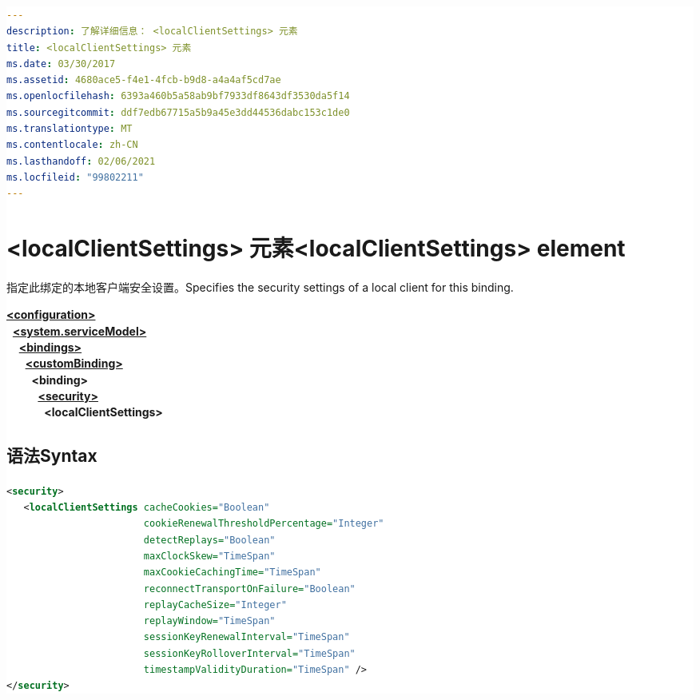 ```yaml
---
description: 了解详细信息： <localClientSettings> 元素
title: <localClientSettings> 元素
ms.date: 03/30/2017
ms.assetid: 4680ace5-f4e1-4fcb-b9d8-a4a4af5cd7ae
ms.openlocfilehash: 6393a460b5a58ab9bf7933df8643df3530da5f14
ms.sourcegitcommit: ddf7edb67715a5b9a45e3dd44536dabc153c1de0
ms.translationtype: MT
ms.contentlocale: zh-CN
ms.lasthandoff: 02/06/2021
ms.locfileid: "99802211"
---
```

# <a name="localclientsettings-element"></a><span data-ttu-id="d88ad-103">\<localClientSettings> 元素</span><span class="sxs-lookup"><span data-stu-id="d88ad-103">\<localClientSettings> element</span></span>

<span data-ttu-id="d88ad-104">指定此绑定的本地客户端安全设置。</span><span class="sxs-lookup"><span data-stu-id="d88ad-104">Specifies the security settings of a local client for this binding.</span></span>  
  
[**\<configuration>**](../configuration-element.md)\
&nbsp;&nbsp;[**\<system.serviceModel>**](system-servicemodel.md)\
&nbsp;&nbsp;&nbsp;&nbsp;[**\<bindings>**](bindings.md)\
&nbsp;&nbsp;&nbsp;&nbsp;&nbsp;&nbsp;[**\<customBinding>**](custombinding.md)\
&nbsp;&nbsp;&nbsp;&nbsp;&nbsp;&nbsp;&nbsp;&nbsp;**\<binding>**\
&nbsp;&nbsp;&nbsp;&nbsp;&nbsp;&nbsp;&nbsp;&nbsp;&nbsp;&nbsp;[**\<security>**](security-of-custombinding.md)\
&nbsp;&nbsp;&nbsp;&nbsp;&nbsp;&nbsp;&nbsp;&nbsp;&nbsp;&nbsp;&nbsp;&nbsp;**\<localClientSettings>**  
  
## <a name="syntax"></a><span data-ttu-id="d88ad-105">语法</span><span class="sxs-lookup"><span data-stu-id="d88ad-105">Syntax</span></span>  
  
```xml  
<security>
   <localClientSettings cacheCookies="Boolean"
                        cookieRenewalThresholdPercentage="Integer"
                        detectReplays="Boolean"
                        maxClockSkew="TimeSpan"
                        maxCookieCachingTime="TimeSpan"
                        reconnectTransportOnFailure="Boolean"
                        replayCacheSize="Integer"
                        replayWindow="TimeSpan"
                        sessionKeyRenewalInterval="TimeSpan"
                        sessionKeyRolloverInterval="TimeSpan"
                        timestampValidityDuration="TimeSpan" />
</security>
```  
  